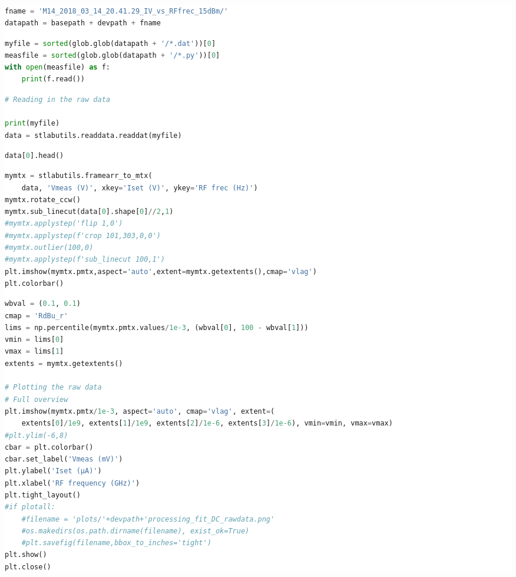 ```python
fname = 'M14_2018_03_14_20.41.29_IV_vs_RFfrec_15dBm/'
datapath = basepath + devpath + fname
```

```python
myfile = sorted(glob.glob(datapath + '/*.dat'))[0]
measfile = sorted(glob.glob(datapath + '/*.py'))[0]
with open(measfile) as f:
    print(f.read())
```

```python
# Reading in the raw data

print(myfile)
data = stlabutils.readdata.readdat(myfile)
```

```python
data[0].head()
```

```python
mymtx = stlabutils.framearr_to_mtx(
    data, 'Vmeas (V)', xkey='Iset (V)', ykey='RF frec (Hz)')
mymtx.rotate_ccw()
mymtx.sub_linecut(data[0].shape[0]//2,1)
#mymtx.applystep('flip 1,0')
#mymtx.applystep(f'crop 101,303,0,0')
#mymtx.outlier(100,0)
#mymtx.applystep(f'sub_linecut 100,1')
plt.imshow(mymtx.pmtx,aspect='auto',extent=mymtx.getextents(),cmap='vlag')
plt.colorbar()
```

```python hide_input=false
wbval = (0.1, 0.1)
cmap = 'RdBu_r'
lims = np.percentile(mymtx.pmtx.values/1e-3, (wbval[0], 100 - wbval[1]))
vmin = lims[0]
vmax = lims[1]
extents = mymtx.getextents()

# Plotting the raw data
# Full overview
plt.imshow(mymtx.pmtx/1e-3, aspect='auto', cmap='vlag', extent=(
    extents[0]/1e9, extents[1]/1e9, extents[2]/1e-6, extents[3]/1e-6), vmin=vmin, vmax=vmax)
#plt.ylim(-6,8)
cbar = plt.colorbar()
cbar.set_label('Vmeas (mV)')
plt.ylabel('Iset (µA)')
plt.xlabel('RF frequency (GHz)')
plt.tight_layout()
#if plotall:
    #filename = 'plots/'+devpath+'processing_fit_DC_rawdata.png'
    #os.makedirs(os.path.dirname(filename), exist_ok=True)
    #plt.savefig(filename,bbox_to_inches='tight')
plt.show()
plt.close()
```
